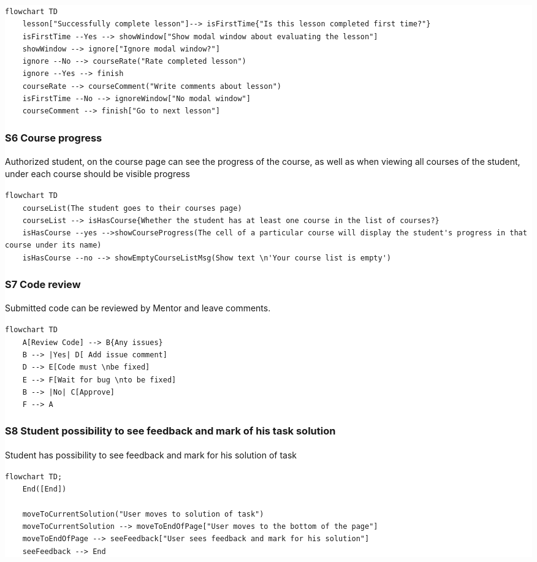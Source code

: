 ```mermaid
flowchart TD
    lesson["Successfully complete lesson"]--> isFirstTime{"Is this lesson completed first time?"}
    isFirstTime --Yes --> showWindow["Show modal window about evaluating the lesson"]
    showWindow --> ignore["Ignore modal window?"]
    ignore --No --> courseRate("Rate completed lesson")
    ignore --Yes --> finish
    courseRate --> courseComment("Write comments about lesson")
    isFirstTime --No --> ignoreWindow["No modal window"]
    courseComment --> finish["Go to next lesson"]

```

### S6 Course progress
Authorized student, on the course page can see the progress of the course, as well as when viewing all courses of the student, under each course should be visible progress

```mermaid
flowchart TD
    courseList(The student goes to their courses page)
    courseList --> isHasCourse{Whether the student has at least one course in the list of courses?}
    isHasCourse --yes -->showCourseProgress(The cell of a particular course will display the student's progress in that course under its name)
    isHasCourse --no --> showEmptyCourseListMsg(Show text \n'Your course list is empty')
```

### S7 Code review
Submitted code can be reviewed by Mentor and leave comments. 

```mermaid
flowchart TD
    A[Review Code] --> B{Any issues}
    B --> |Yes| D[ Add issue comment]
    D --> E[Code must \nbe fixed]
    E --> F[Wait for bug \nto be fixed]
    B --> |No| C[Approve]
    F --> A
```

### S8 Student possibility to see feedback and mark of his task solution

Student has possibility to see feedback and mark for his solution of task

```mermaid
flowchart TD;
    End([End])

    moveToCurrentSolution("User moves to solution of task")
    moveToCurrentSolution --> moveToEndOfPage["User moves to the bottom of the page"]
    moveToEndOfPage --> seeFeedback["User sees feedback and mark for his solution"]
    seeFeedback --> End
```
